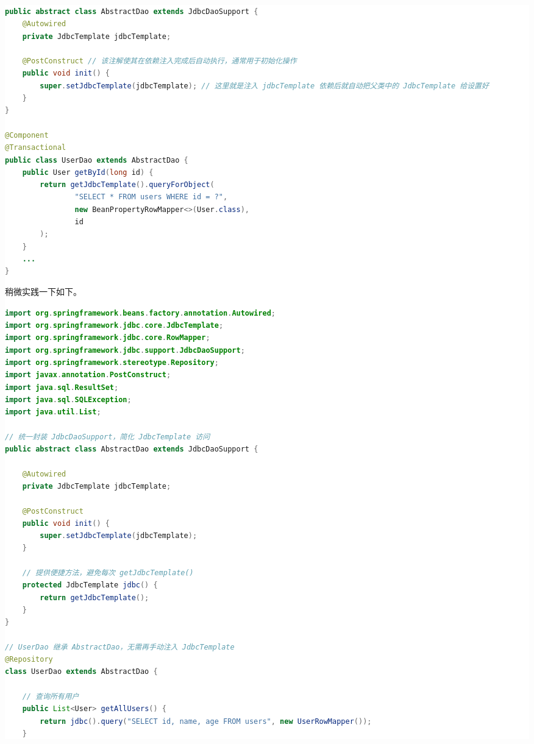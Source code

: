 ```java
public abstract class AbstractDao extends JdbcDaoSupport {
    @Autowired
    private JdbcTemplate jdbcTemplate;

    @PostConstruct // 该注解使其在依赖注入完成后自动执行，通常用于初始化操作
    public void init() {
        super.setJdbcTemplate(jdbcTemplate); // 这里就是注入 jdbcTemplate 依赖后就自动把父类中的 JdbcTemplate 给设置好
    }
}

@Component
@Transactional
public class UserDao extends AbstractDao {
    public User getById(long id) {
        return getJdbcTemplate().queryForObject(
                "SELECT * FROM users WHERE id = ?",
                new BeanPropertyRowMapper<>(User.class),
                id
        );
    }
    ...
}

```

稍微实践一下如下。

```java
import org.springframework.beans.factory.annotation.Autowired;
import org.springframework.jdbc.core.JdbcTemplate;
import org.springframework.jdbc.core.RowMapper;
import org.springframework.jdbc.support.JdbcDaoSupport;
import org.springframework.stereotype.Repository;
import javax.annotation.PostConstruct;
import java.sql.ResultSet;
import java.sql.SQLException;
import java.util.List;

// 统一封装 JdbcDaoSupport，简化 JdbcTemplate 访问
public abstract class AbstractDao extends JdbcDaoSupport {

    @Autowired
    private JdbcTemplate jdbcTemplate;

    @PostConstruct
    public void init() {
        super.setJdbcTemplate(jdbcTemplate);
    }

    // 提供便捷方法，避免每次 getJdbcTemplate()
    protected JdbcTemplate jdbc() {
        return getJdbcTemplate();
    }
}

// UserDao 继承 AbstractDao，无需再手动注入 JdbcTemplate
@Repository
class UserDao extends AbstractDao {

    // 查询所有用户
    public List<User> getAllUsers() {
        return jdbc().query("SELECT id, name, age FROM users", new UserRowMapper());
    }

```